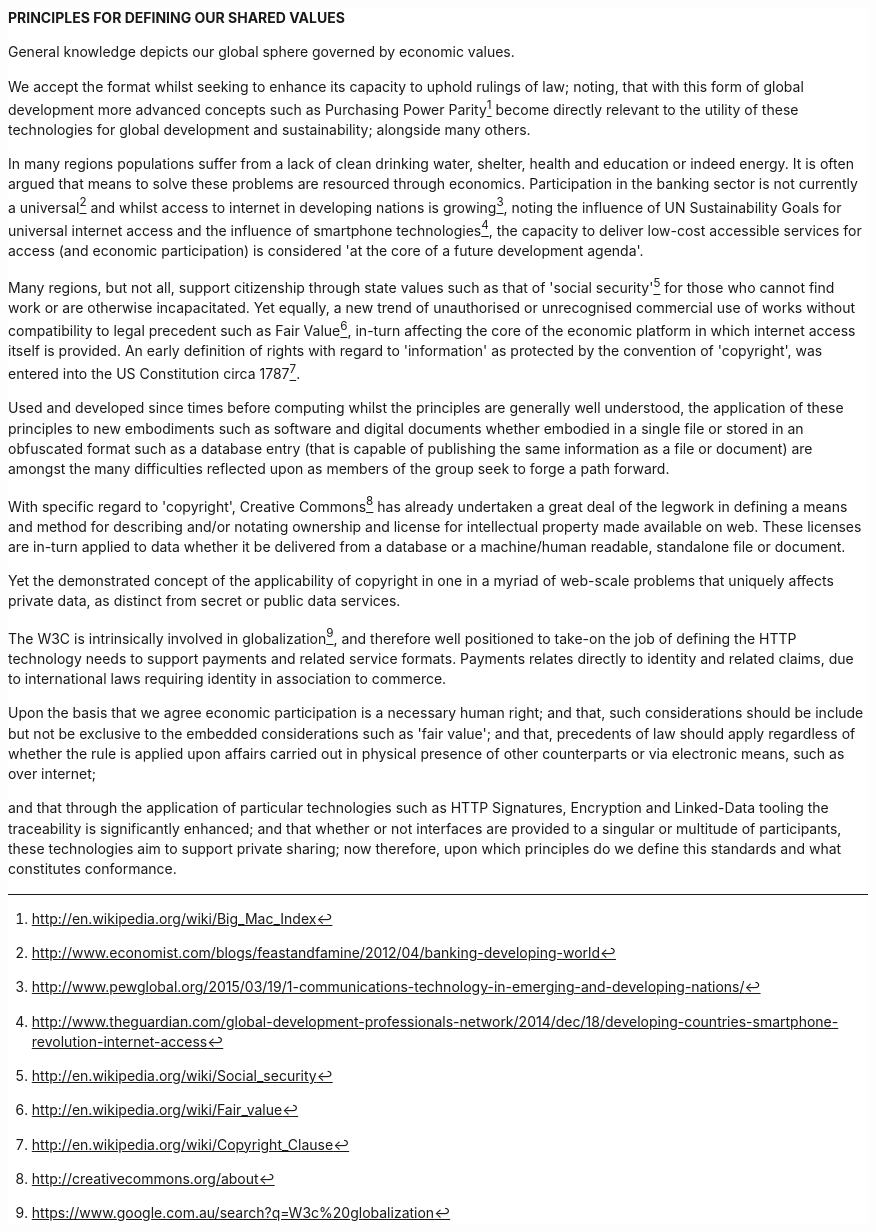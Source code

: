 **PRINCIPLES FOR DEFINING OUR SHARED VALUES**

General knowledge depicts our global sphere governed by economic values.

We accept the format whilst seeking to enhance its capacity to uphold rulings of law; noting, that with this form of global development more advanced concepts such as Purchasing Power Parity[^22] become directly relevant to the utility of these technologies for global development and sustainability; alongside many others.

In many regions populations suffer from a lack of clean drinking water, shelter, health and education or indeed energy. It is often argued that means to solve these problems are resourced through economics. 
Participation in the banking sector is not currently a universal[^23] and whilst access to internet in developing nations is growing[^24], noting the influence of UN Sustainability Goals for universal internet access and the influence of smartphone technologies[^25], the capacity
to deliver low-cost accessible services for access (and economic participation) is considered 'at the core of a future development agenda'.

Many regions, but not all, support citizenship through state values such as that of 'social security'[^26] for those who cannot find work or are otherwise incapacitated. Yet equally, a new trend of unauthorised or unrecognised commercial use of works without compatibility to legal precedent such as Fair Value[^27], in-turn affecting the core of the economic platform in which internet access itself is provided. An early definition of rights with regard to 'information' as protected by the convention of 'copyright', was entered into the US Constitution circa 1787[^28].

Used and developed since times before computing whilst the principles are generally well understood, the application of these principles to new embodiments such as software and digital documents whether embodied in a single file or stored in an obfuscated format such as a database entry (that is capable of publishing the same information as a file or document) are amongst the many difficulties reflected upon as members of the group seek to forge a path forward.

With specific regard to 'copyright', Creative Commons[^29] has already undertaken a great deal of the legwork in defining a means and method for describing and/or notating ownership and license for intellectual property made available on web. These licenses are in-turn applied to data whether it be delivered from a database or a machine/human
readable, standalone file or document.

Yet the demonstrated concept of the applicability of copyright in one in a myriad of web-scale problems that uniquely affects private data, as distinct from secret or public data services.

The W3C is intrinsically involved in globalization[^30], and therefore well positioned to take-on the job of defining the HTTP technology needs to support payments and related service formats. Payments relates directly to identity and related claims, due to international laws
requiring identity in association to commerce.

Upon the basis that we agree economic participation is a necessary human right; and that, such considerations should be include but not be exclusive to the embedded considerations such as 'fair value'; and that, precedents of law should apply regardless of whether the rule is applied upon affairs carried out in physical presence of other counterparts or via electronic means, such as over internet;

and that through the application of particular technologies such as HTTP Signatures, Encryption and Linked-Data tooling the traceability is significantly enhanced; and that whether or not interfaces are provided to a singular or multitude of participants, these technologies aim to support private sharing; now therefore, upon which principles do we
define this standards and what constitutes conformance.


[^1]: https://www.sandvine.com/downloads/general/global-internet-phenomena/2014/2h-2014-global-internet-phenomena-report.pdf 
[^2]: http://jeffsayre.com/2010/09/13/web-3-0-powering-startups-to-become-smartups/
[^3]: https://twitter.com/WebCivics/status/492707794760392704
[^4]: http://whois.domaintools.com/w3.org
[^5]: http://whois.domaintools.com/w3c.org
[^6]: http://en.wikipedia.org/wiki/Right_to_Internet_access
[^7]: http://lists.w3.org/Archives/Public/public-webpayments/2011Jul/0000.html
[^8]: http://lists.w3.org/Archives/Public/public-credentials/2014Aug/
[^9]: http://lists.w3.org/Archives/Public/public-webpayments/2014Jul/
[^10]: http://www.w3.org/DesignIssues/
[^11]: https://twitter.com/WebCivics/status/501280417228394497
[^12]: http://webscience.org/
[^13]: https://web.archive.org/web/20061118064339/http://www.webscience.org/
[^14]: https://www.w3.org/community/about/agreements/cla/
[^15]: http://www.w3.org/2005/10/Process-20051014/groups.html#GroupsWG
[^16]: https://www.w3.org/wiki/Webizen
[^17]: https://www.w3.org/2000/09/dbwg/details?group=73816&public=1
[^18]: http://www.w3.org/DesignIssues/LinkedData.html
[^19]: http://lists.w3.org/Archives/Public/public-webpayments/2015May/0055.html
[^20]: http://en.wikipedia.org/wiki/Know_your_customer
[^21]: http://www.w3.org/Consortium/mission.html
[^22]: http://en.wikipedia.org/wiki/Big_Mac_Index
[^23]: http://www.economist.com/blogs/feastandfamine/2012/04/banking-developing-world
[^24]: http://www.pewglobal.org/2015/03/19/1-communications-technology-in-emerging-and-developing-nations/
[^25]: http://www.theguardian.com/global-development-professionals-network/2014/dec/18/developing-countries-smartphone-revolution-internet-access
[^26]: http://en.wikipedia.org/wiki/Social_security
[^27]: http://en.wikipedia.org/wiki/Fair_value
[^28]: http://en.wikipedia.org/wiki/Copyright_Clause
[^29]: http://creativecommons.org/about
[^30]: https://www.google.com.au/search?q=W3c%20globalization
[^31]: http://www.bl.uk/magna-carta/articles/magna-carta-an-introduction
[^32]: http://www.un.org/en/documents/udhr/
[^33]: http://www.un.org/en/documents/udhr/
[^34]: http://www.ohchr.org/EN/ProfessionalInterest/Pages/CESCR.aspx
[^35]: http://www.oecd.org/sti/ieconomy/oecdguidelinesontheprotectionofprivacyandtransborderflowsofpersonaldata.htm#preface
[^36]: http://www.oecd.org/sti/ieconomy/privacy.htm
[^37]: http://www.oecd.org/sti/ieconomy/oecd_privacy_framework.pdf
[^38]: http://crosscloud.org/
[^39]: https://chrome.google.com/webstore/category/collection/drive_apps?hl=en
[^40]: http://oerpub.org/
[^41]: http://editor.oerpub.org/
[^42]: http://mrcoles.com/facebook-graph-api-explorer/
[^43]: http://www.yasiv.com/facebook
[^44]: http://socilab.com/
[^45]: https://my.redlink.io/#/apps/DEMO/edit/playground
[^46]: http://en.wikipedia.org/wiki/Schema.org
[^47]: http://en.wikipedia.org/wiki/Google_Hummingbird
[^48]: http://www.wired.co.uk/news/archive/2015-05/08/facebook-echo-chamber-study
[^49]: http://www.gizmodo.co.uk/2015/05/could-facebook-change-the-outcome-of-the-general-election/
[^50]: https://gigaom.com/2014/10/31/facebooks-secret-newsfeed-experiments-affected-voter-turnout-in-the-2012-election/
[^51]: http://www.theguardian.com/technology/2014/oct/02/facebook-sorry-secret-psychological-experiment-users
[^52]: http://en.wikipedia.org/wiki/Terms_of_service
[^53]: http://en.wikipedia.org/wiki/Choice_of_law
[^54]: https://www.facebook.com/legal/terms
[^55]: http://www.google.com/intl/en/policies/terms/
[^56]: https://www.dropbox.com/terms
[^57]: https://www.apple.com/legal/internet-services/terms/site.html
[^58]: https://twitter.com/tos?lang=en
[^59]: http://en.wikipedia.org/wiki/Copyright_Clause
[^60]: http://creativecommons.org/
[^61]: http://creativecommons.org/choose/
[^62]: https://dvcs.w3.org/hg/webpayments/raw-file/default/latest/use-cases/index.html
[^63]: http://www.internetsociety.org/who-we-are/mission/values-and-principles
[^64]: http://www.state.gov/secretary/20092013clinton/rm/2010/01/135519.htm
[^65]: http://www.ted.com/talks/eli_pariser_beware_online_filter_bubbles